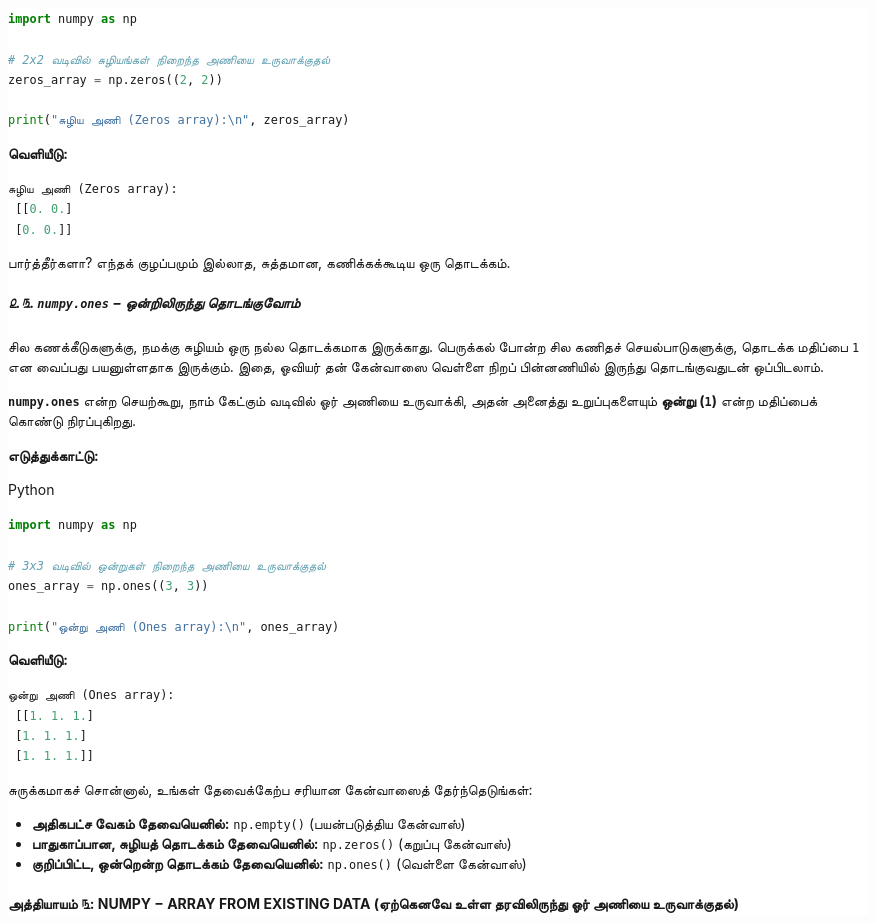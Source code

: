 ```python
import numpy as np

# 2x2 வடிவில் சுழியங்கள் நிறைந்த அணியை உருவாக்குதல்
zeros_array = np.zeros((2, 2))

print("சுழிய அணி (Zeros array):\n", zeros_array)
```

**வெளியீடு:**

```python
சுழிய அணி (Zeros array):
 [[0. 0.]
 [0. 0.]]
```

பார்த்தீர்களா? எந்தக் குழப்பமும் இல்லாத, சுத்தமான, கணிக்கக்கூடிய ஒரு தொடக்கம்.

##### ௨.௩. `numpy.ones` − ஒன்றிலிருந்து தொடங்குவோம்

சில கணக்கீடுகளுக்கு, நமக்கு சுழியம் ஒரு நல்ல தொடக்கமாக இருக்காது. பெருக்கல் போன்ற சில கணிதச் செயல்பாடுகளுக்கு, தொடக்க மதிப்பை `1` என வைப்பது பயனுள்ளதாக இருக்கும். இதை, ஓவியர் தன் கேன்வாஸை வெள்ளை நிறப் பின்னணியில் இருந்து தொடங்குவதுடன் ஒப்பிடலாம்.

**`numpy.ones`** என்ற செயற்கூறு, நாம் கேட்கும் வடிவில் ஓர் அணியை உருவாக்கி, அதன் அனைத்து உறுப்புகளையும் **ஒன்று (`1`)** என்ற மதிப்பைக் கொண்டு நிரப்புகிறது.

**எடுத்துக்காட்டு:**

Python

```python
import numpy as np

# 3x3 வடிவில் ஒன்றுகள் நிறைந்த அணியை உருவாக்குதல்
ones_array = np.ones((3, 3))

print("ஒன்று அணி (Ones array):\n", ones_array)
```

**வெளியீடு:**

```python
ஒன்று அணி (Ones array):
 [[1. 1. 1.]
 [1. 1. 1.]
 [1. 1. 1.]]
```

சுருக்கமாகச் சொன்னால், உங்கள் தேவைக்கேற்ப சரியான கேன்வாஸைத் தேர்ந்தெடுங்கள்:

- **அதிகபட்ச வேகம் தேவையெனில்:** `np.empty()` (பயன்படுத்திய கேன்வாஸ்)
- **பாதுகாப்பான, சுழியத் தொடக்கம் தேவையெனில்:** `np.zeros()` (கறுப்பு கேன்வாஸ்)
- **குறிப்பிட்ட, ஒன்றென்ற தொடக்கம் தேவையெனில்:** `np.ones()` (வெள்ளை கேன்வாஸ்)



#### அத்தியாயம் ௩: NUMPY − ARRAY FROM EXISTING DATA (ஏற்கெனவே உள்ள தரவிலிருந்து ஓர் அணியை உருவாக்குதல்)
